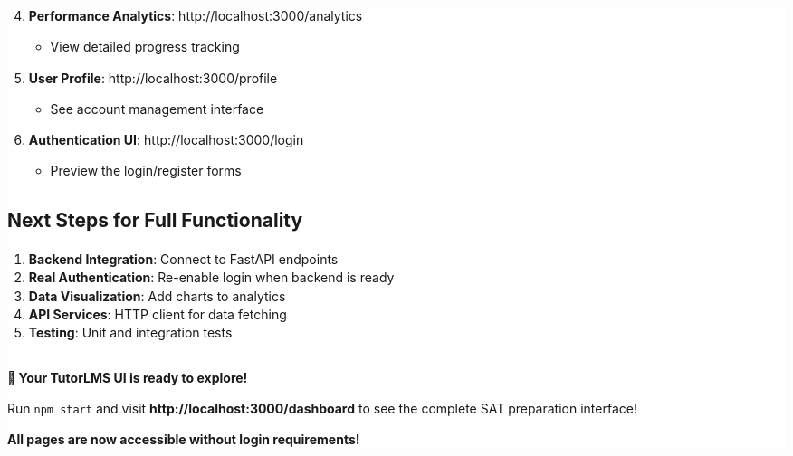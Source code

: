 4. **Performance Analytics**: http://localhost:3000/analytics
   - View detailed progress tracking

5. **User Profile**: http://localhost:3000/profile
   - See account management interface

6. **Authentication UI**: http://localhost:3000/login
   - Preview the login/register forms

## Next Steps for Full Functionality

1. **Backend Integration**: Connect to FastAPI endpoints
2. **Real Authentication**: Re-enable login when backend is ready
3. **Data Visualization**: Add charts to analytics
4. **API Services**: HTTP client for data fetching
5. **Testing**: Unit and integration tests

---

**🎊 Your TutorLMS UI is ready to explore!**

Run `npm start` and visit **http://localhost:3000/dashboard** to see the complete SAT preparation interface!

**All pages are now accessible without login requirements!**
